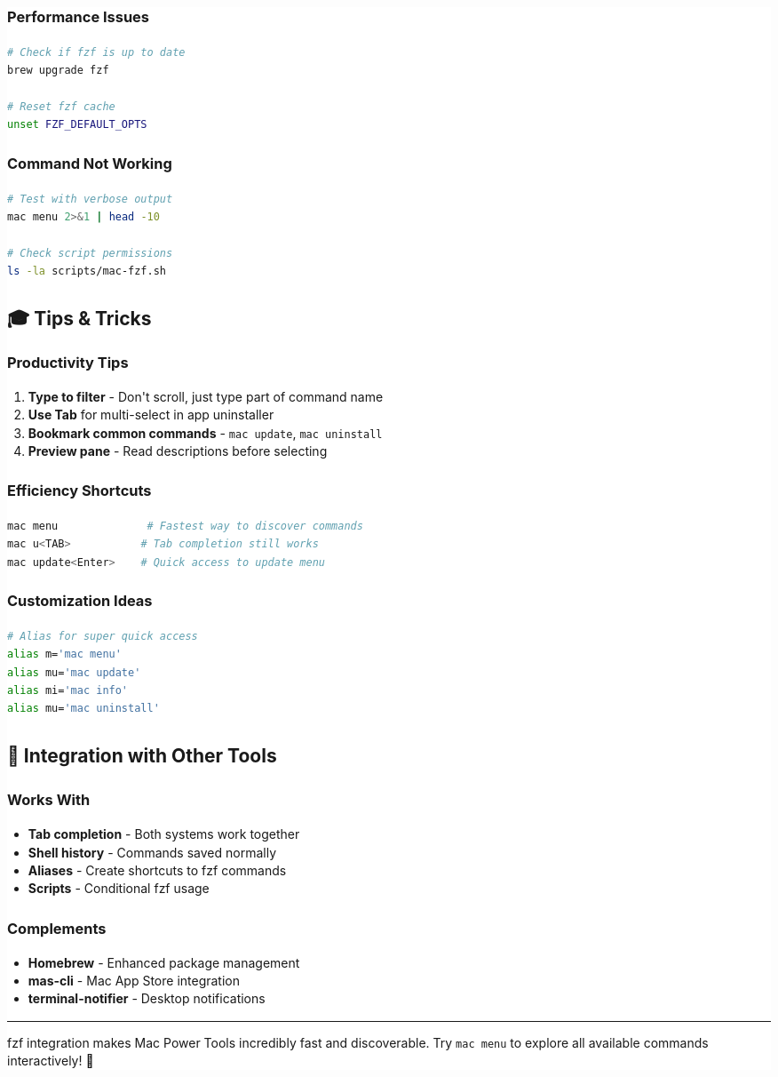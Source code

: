 ### Performance Issues
```bash
# Check if fzf is up to date
brew upgrade fzf

# Reset fzf cache
unset FZF_DEFAULT_OPTS
```

### Command Not Working
```bash
# Test with verbose output
mac menu 2>&1 | head -10

# Check script permissions
ls -la scripts/mac-fzf.sh
```

## 🎓 Tips & Tricks

### Productivity Tips
1. **Type to filter** - Don't scroll, just type part of command name
2. **Use Tab** for multi-select in app uninstaller
3. **Bookmark common commands** - `mac update`, `mac uninstall`
4. **Preview pane** - Read descriptions before selecting

### Efficiency Shortcuts
```bash
mac menu              # Fastest way to discover commands
mac u<TAB>           # Tab completion still works
mac update<Enter>    # Quick access to update menu
```

### Customization Ideas
```bash
# Alias for super quick access
alias m='mac menu'
alias mu='mac update'
alias mi='mac info'
alias mu='mac uninstall'
```

## 🔗 Integration with Other Tools

### Works With
- **Tab completion** - Both systems work together
- **Shell history** - Commands saved normally
- **Aliases** - Create shortcuts to fzf commands
- **Scripts** - Conditional fzf usage

### Complements
- **Homebrew** - Enhanced package management
- **mas-cli** - Mac App Store integration
- **terminal-notifier** - Desktop notifications

---

fzf integration makes Mac Power Tools incredibly fast and discoverable. Try `mac menu` to explore all available commands interactively! 🚀